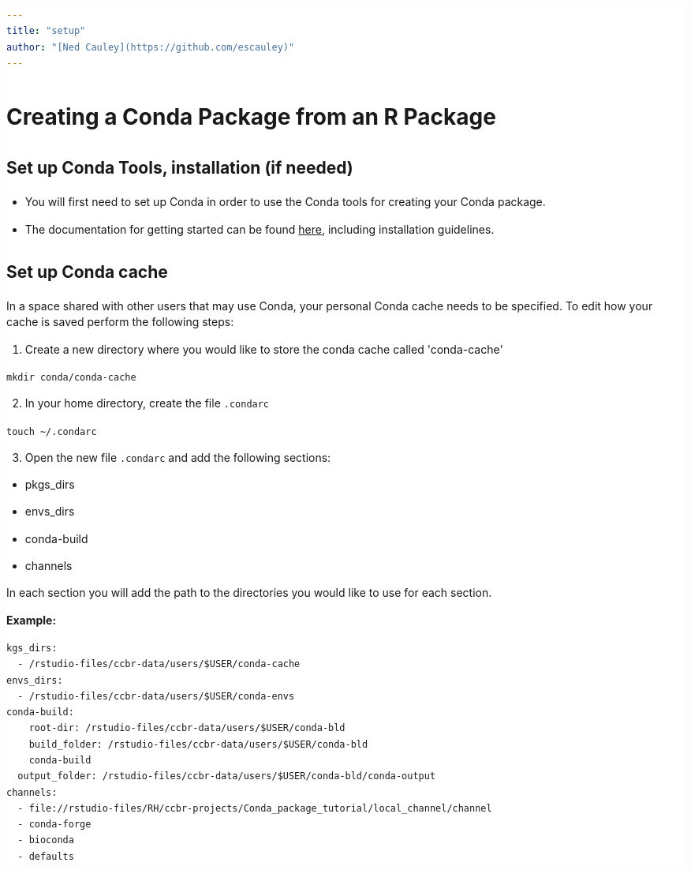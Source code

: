 ```yaml
---
title: "setup"
author: "[Ned Cauley](https://github.com/escauley)"
---
```


# Creating a Conda Package from an R Package

## Set up Conda Tools, installation (if needed)

- You will first need to set up Conda in order to use the Conda tools for creating your Conda package. 

- The documentation for getting started can be found [here](https://conda.io/projects/conda/en/latest/user-guide/getting-started.html), including installation guidelines.

## Set up Conda cache

In a space shared with other users that may use Conda, your personal Conda cache needs to be specified. To edit how your cache is saved perform the following steps:

1) Create a new directory where you would like to store the conda cache called 'conda-cache'

  ```
  mkdir conda/conda-cache
  ```

2) In your home directory, create the file `.condarc`

```
touch ~/.condarc
```

3) Open the new file `.condarc` and add the following sections: 

- pkgs_dirs

- envs_dirs

- conda-build

- channels

In each section you will add the path to the directories you would like to use for each section. 

**Example:**

```
kgs_dirs:
  - /rstudio-files/ccbr-data/users/$USER/conda-cache
envs_dirs:
  - /rstudio-files/ccbr-data/users/$USER/conda-envs
conda-build:
    root-dir: /rstudio-files/ccbr-data/users/$USER/conda-bld
    build_folder: /rstudio-files/ccbr-data/users/$USER/conda-bld
    conda-build
  output_folder: /rstudio-files/ccbr-data/users/$USER/conda-bld/conda-output
channels:
  - file://rstudio-files/RH/ccbr-projects/Conda_package_tutorial/local_channel/channel
  - conda-forge
  - bioconda
  - defaults
```
